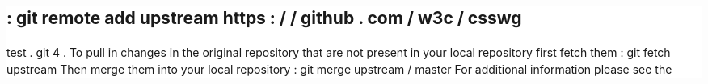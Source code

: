 :
git
remote
add
upstream
https
:
/
/
github
.
com
/
w3c
/
csswg
-
test
.
git
4
.
To
pull
in
changes
in
the
original
repository
that
are
not
present
in
your
local
repository
first
fetch
them
:
git
fetch
upstream
Then
merge
them
into
your
local
repository
:
git
merge
upstream
/
master
For
additional
information
please
see
the